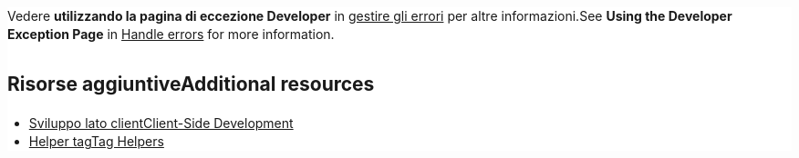 <span data-ttu-id="63cf5-225">Vedere **utilizzando la pagina di eccezione Developer** in [gestire gli errori](../fundamentals/error-handling.md) per altre informazioni.</span><span class="sxs-lookup"><span data-stu-id="63cf5-225">See **Using the Developer Exception Page** in [Handle errors](../fundamentals/error-handling.md) for more information.</span></span>

## <a name="additional-resources"></a><span data-ttu-id="63cf5-226">Risorse aggiuntive</span><span class="sxs-lookup"><span data-stu-id="63cf5-226">Additional resources</span></span>

* [<span data-ttu-id="63cf5-227">Sviluppo lato client</span><span class="sxs-lookup"><span data-stu-id="63cf5-227">Client-Side Development</span></span>](xref:client-side/index)
* [<span data-ttu-id="63cf5-228">Helper tag</span><span class="sxs-lookup"><span data-stu-id="63cf5-228">Tag Helpers</span></span>](xref:mvc/views/tag-helpers/intro)
